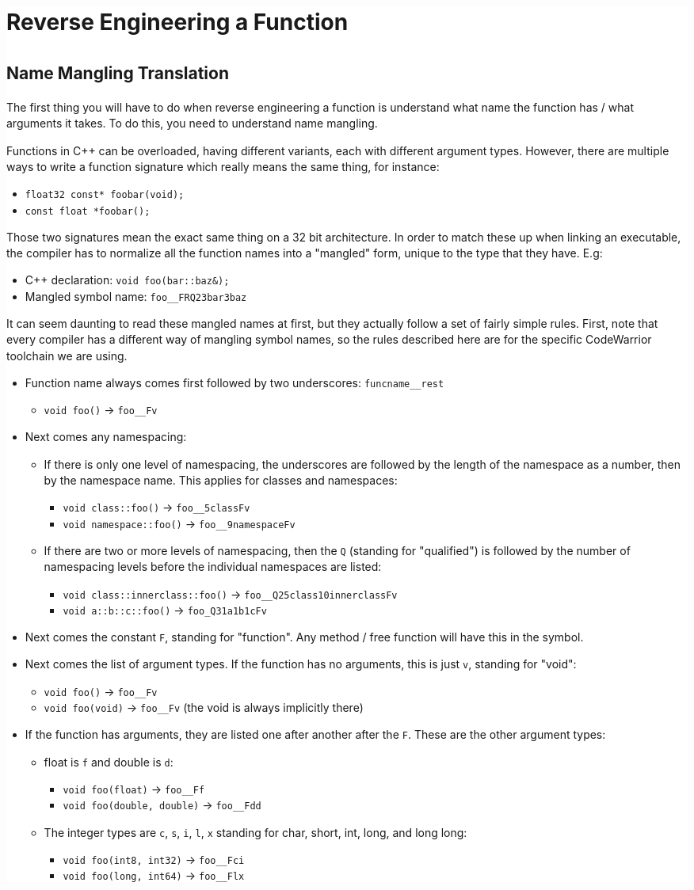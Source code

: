 # Reverse Engineering a Function

## Name Mangling Translation

The first thing you will have to do when reverse engineering a function is understand what name the function has / what arguments it takes. To do this, you need to understand name mangling.

Functions in C++ can be overloaded, having different variants, each with different argument types. However, there are multiple ways to write a function signature which really means the same thing, for instance:

* `float32 const* foobar(void);`
* `const float *foobar();`

Those two signatures mean the exact same thing on a 32 bit architecture. In order to match these up when linking an executable, the compiler has to normalize all the function names into a "mangled" form, unique to the type that they have. E.g:

* C++ declaration: `void foo(bar::baz&);`
* Mangled symbol name: `foo__FRQ23bar3baz`

It can seem daunting to read these mangled names at first, but they actually follow a set of fairly simple rules. First, note that every compiler has a different way of mangling symbol names, so the rules described here are for the specific CodeWarrior toolchain we are using.

* Function name always comes first followed by two underscores: `funcname__rest`
    * `void foo()` → `foo__Fv`

* Next comes any namespacing:
    * If there is only one level of namespacing, the underscores are followed by the length of the namespace as a number, then by the namespace name. This applies for classes and namespaces:
        * `void class::foo()` → `foo__5classFv`
        * `void namespace::foo()` → `foo__9namespaceFv`

    * If there are two or more levels of namespacing, then the `Q` (standing for "qualified") is followed by the number of namespacing levels before the individual namespaces are listed:
        * `void class::innerclass::foo()` → `foo__Q25class10innerclassFv`
        * `void a::b::c::foo()` → `foo_Q31a1b1cFv`

* Next comes the constant `F`, standing for "function". Any method / free function will have this in the symbol.

* Next comes the list of argument types. If the function has no arguments, this is just `v`, standing for "void":
    * `void foo()` → `foo__Fv`
    * `void foo(void)` → `foo__Fv` (the void is always implicitly there)

* If the function has arguments, they are listed one after another after the `F`. These are the other argument types:
    * float is `f` and double is `d`:
        * `void foo(float)` → `foo__Ff`
        * `void foo(double, double)` → `foo__Fdd`

    * The integer types are `c`, `s`, `i`, `l`, `x` standing for char, short, int, long, and long long:
        * `void foo(int8, int32)` → `foo__Fci`
        * `void foo(long, int64)` → `foo__Flx`
    